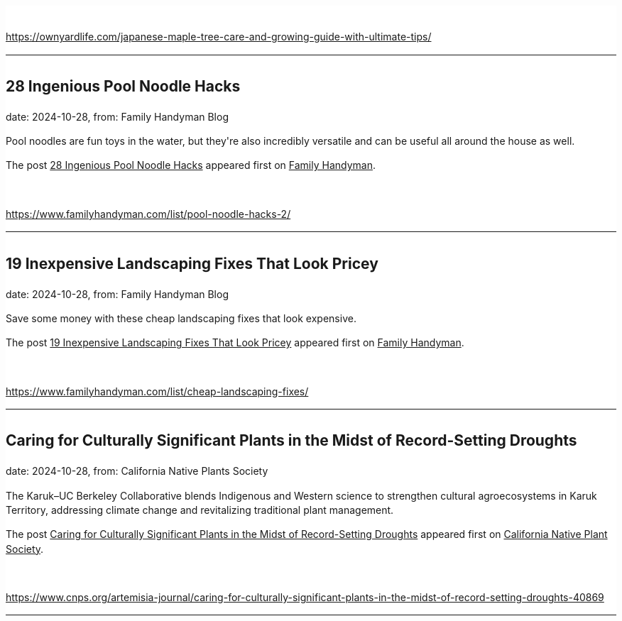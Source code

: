 
<br> 

<https://ownyardlife.com/japanese-maple-tree-care-and-growing-guide-with-ultimate-tips/>

---

## 28 Ingenious Pool Noodle Hacks

date: 2024-10-28, from: Family Handyman Blog

<p>Pool noodles are fun toys in the water, but they're also incredibly versatile and can be useful all around the house as well. </p>
<p>The post <a href="https://www.familyhandyman.com/list/pool-noodle-hacks-2/">28 Ingenious Pool Noodle Hacks</a> appeared first on <a href="https://www.familyhandyman.com">Family Handyman</a>.</p>
 

<br> 

<https://www.familyhandyman.com/list/pool-noodle-hacks-2/>

---

## 19 Inexpensive Landscaping Fixes That Look Pricey

date: 2024-10-28, from: Family Handyman Blog

<p>Save some money with these cheap landscaping fixes that look expensive.</p>
<p>The post <a href="https://www.familyhandyman.com/list/cheap-landscaping-fixes/">19 Inexpensive Landscaping Fixes That Look Pricey</a> appeared first on <a href="https://www.familyhandyman.com">Family Handyman</a>.</p>
 

<br> 

<https://www.familyhandyman.com/list/cheap-landscaping-fixes/>

---

## Caring for Culturally Significant Plants in the Midst of Record-Setting Droughts

date: 2024-10-28, from: California Native Plants Society

<p>The Karuk–UC Berkeley Collaborative blends Indigenous and Western science to strengthen cultural agroecosystems in Karuk Territory, addressing climate change and revitalizing traditional plant management.</p>
<p>The post <a href="https://www.cnps.org/artemisia-journal/caring-for-culturally-significant-plants-in-the-midst-of-record-setting-droughts-40869">Caring for Culturally Significant Plants in the Midst of Record-Setting Droughts</a> appeared first on <a href="https://www.cnps.org">California Native Plant Society</a>.</p>
 

<br> 

<https://www.cnps.org/artemisia-journal/caring-for-culturally-significant-plants-in-the-midst-of-record-setting-droughts-40869>

---